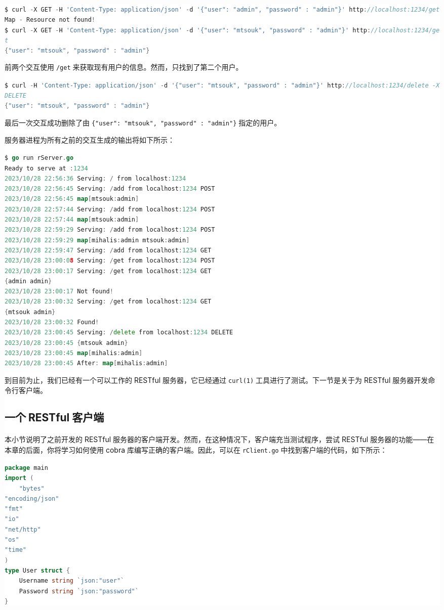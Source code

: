 ```go
$ curl -X GET -H 'Content-Type: application/json' -d '{"user": "admin", "password" : "admin"}' http://localhost:1234/get
Map - Resource not found!
$ curl -X GET -H 'Content-Type: application/json' -d '{"user": "mtsouk", "password" : "admin"}' http://localhost:1234/get
{"user": "mtsouk", "password" : "admin"} 
```

前两个交互使用 `/get` 来获取现有用户的信息。然而，只找到了第二个用户。

```go
$ curl -H 'Content-Type: application/json' -d '{"user": "mtsouk", "password" : "admin"}' http://localhost:1234/delete -X DELETE
{"user": "mtsouk", "password" : "admin"} 
```

最后一次交互成功删除了由 `{"user": "mtsouk", "password" : "admin"}` 指定的用户。

服务器进程为所有之前的交互生成的输出将如下所示：

```go
$ go run rServer.go
Ready to serve at :1234
2023/10/28 22:56:36 Serving: / from localhost:1234
2023/10/28 22:56:45 Serving: /add from localhost:1234 POST
2023/10/28 22:56:45 map[mtsouk:admin]
2023/10/28 22:57:44 Serving: /add from localhost:1234 POST
2023/10/28 22:57:44 map[mtsouk:admin]
2023/10/28 22:59:29 Serving: /add from localhost:1234 POST
2023/10/28 22:59:29 map[mihalis:admin mtsouk:admin]
2023/10/28 22:59:47 Serving: /add from localhost:1234 GET
2023/10/28 23:00:08 Serving: /get from localhost:1234 POST
2023/10/28 23:00:17 Serving: /get from localhost:1234 GET
{admin admin}
2023/10/28 23:00:17 Not found!
2023/10/28 23:00:32 Serving: /get from localhost:1234 GET
{mtsouk admin}
2023/10/28 23:00:32 Found!
2023/10/28 23:00:45 Serving: /delete from localhost:1234 DELETE
2023/10/28 23:00:45 {mtsouk admin}
2023/10/28 23:00:45 map[mihalis:admin]
2023/10/28 23:00:45 After: map[mihalis:admin] 
```

到目前为止，我们已经有一个可以工作的 RESTful 服务器，它已经通过 `curl(1)` 工具进行了测试。下一节是关于为 RESTful 服务器开发命令行客户端。

## 一个 RESTful 客户端

本小节说明了之前开发的 RESTful 服务器的客户端开发。然而，在这种情况下，客户端充当测试程序，尝试 RESTful 服务器的功能——在本章的后面，你将学习如何使用 cobra 库编写正确的客户端。因此，可以在 `rClient.go` 中找到客户端的代码，如下所示：

```go
package main
import (
    "bytes"
"encoding/json"
"fmt"
"io"
"net/http"
"os"
"time"
)
type User struct {
    Username string `json:"user"`
    Password string `json:"password"`
} 
```
